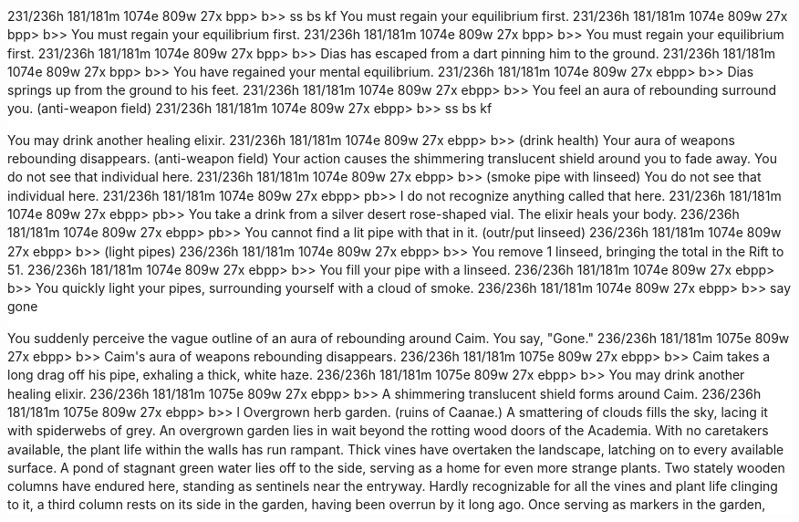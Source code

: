 231/236h 181/181m 1074e 809w 27x bpp> b>> ss
bs
kf
You must regain your equilibrium first.
231/236h 181/181m 1074e 809w 27x bpp> b>> 
You must regain your equilibrium first.
231/236h 181/181m 1074e 809w 27x bpp> b>> 
You must regain your equilibrium first.
231/236h 181/181m 1074e 809w 27x bpp> b>> 
Dias has escaped from a dart pinning him to the ground.
231/236h 181/181m 1074e 809w 27x bpp> b>> 
You have regained your mental equilibrium.
231/236h 181/181m 1074e 809w 27x ebpp> b>> 
Dias springs up from the ground to his feet.
231/236h 181/181m 1074e 809w 27x ebpp> b>> 
You feel an aura of rebounding surround you. (anti-weapon field)
231/236h 181/181m 1074e 809w 27x ebpp> b>> ss
bs
kf

You may drink another healing elixir.
231/236h 181/181m 1074e 809w 27x ebpp> b>> (drink health) 
Your aura of weapons rebounding disappears. (anti-weapon field)
Your action causes the shimmering translucent shield around you to fade away.
You do not see that individual here.
231/236h 181/181m 1074e 809w 27x ebpp> b>> (smoke pipe with linseed) 
You do not see that individual here.
231/236h 181/181m 1074e 809w 27x ebpp> pb>> 
I do not recognize anything called that here.
231/236h 181/181m 1074e 809w 27x ebpp> pb>> 
You take a drink from a silver desert rose-shaped vial.
The elixir heals your body.
236/236h 181/181m 1074e 809w 27x ebpp> pb>> You cannot find a lit pipe with that in it. (outr/put linseed)
236/236h 181/181m 1074e 809w 27x ebpp> b>> (light pipes) 
236/236h 181/181m 1074e 809w 27x ebpp> b>> 
You remove 1 linseed, bringing the total in the Rift to 51.
236/236h 181/181m 1074e 809w 27x ebpp> b>> 
You fill your pipe with a linseed.
236/236h 181/181m 1074e 809w 27x ebpp> b>> 
You quickly light your pipes, surrounding yourself with a cloud of smoke.
236/236h 181/181m 1074e 809w 27x ebpp> b>> say gone

You suddenly perceive the vague outline of an aura of rebounding around Caim.
You say, "Gone."
236/236h 181/181m 1075e 809w 27x ebpp> b>> 
Caim's aura of weapons rebounding disappears.
236/236h 181/181m 1075e 809w 27x ebpp> b>> 
Caim takes a long drag off his pipe, exhaling a thick, white haze.
236/236h 181/181m 1075e 809w 27x ebpp> b>> 
You may drink another healing elixir.
236/236h 181/181m 1075e 809w 27x ebpp> b>> 
A shimmering translucent shield forms around Caim.
236/236h 181/181m 1075e 809w 27x ebpp> b>> l
Overgrown herb garden. (ruins of Caanae.)
A smattering of clouds fills the sky, lacing it with spiderwebs of grey. An 
overgrown garden lies in wait beyond the rotting wood doors of the Academia. 
With no caretakers available, the plant life within the walls has run rampant. 
Thick vines have overtaken the landscape, latching on to every available 
surface. A pond of stagnant green water lies off to the side, serving as a home
for even more strange plants. Two stately wooden columns have endured here, 
standing as sentinels near the entryway. Hardly recognizable for all the vines 
and plant life clinging to it, a third column rests on its side in the garden, 
having been overrun by it long ago. Once serving as markers in the garden, 